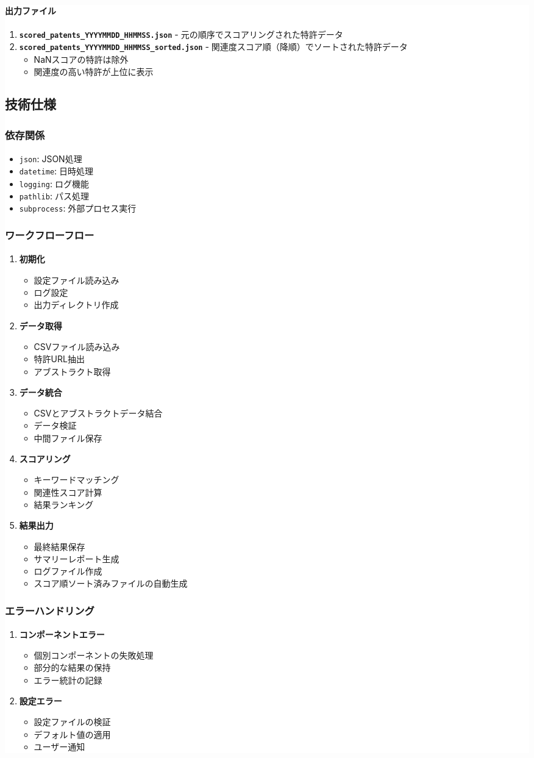 #### 出力ファイル
1. **`scored_patents_YYYYMMDD_HHMMSS.json`** - 元の順序でスコアリングされた特許データ
2. **`scored_patents_YYYYMMDD_HHMMSS_sorted.json`** - 関連度スコア順（降順）でソートされた特許データ
   - NaNスコアの特許は除外
   - 関連度の高い特許が上位に表示

## 技術仕様

### 依存関係
- `json`: JSON処理
- `datetime`: 日時処理
- `logging`: ログ機能
- `pathlib`: パス処理
- `subprocess`: 外部プロセス実行

### ワークフローフロー
1. **初期化**
   - 設定ファイル読み込み
   - ログ設定
   - 出力ディレクトリ作成

2. **データ取得**
   - CSVファイル読み込み
   - 特許URL抽出
   - アブストラクト取得

3. **データ統合**
   - CSVとアブストラクトデータ結合
   - データ検証
   - 中間ファイル保存

4. **スコアリング**
   - キーワードマッチング
   - 関連性スコア計算
   - 結果ランキング

5. **結果出力**
   - 最終結果保存
   - サマリーレポート生成
   - ログファイル作成
   - スコア順ソート済みファイルの自動生成

### エラーハンドリング
1. **コンポーネントエラー**
   - 個別コンポーネントの失敗処理
   - 部分的な結果の保持
   - エラー統計の記録

2. **設定エラー**
   - 設定ファイルの検証
   - デフォルト値の適用
   - ユーザー通知
